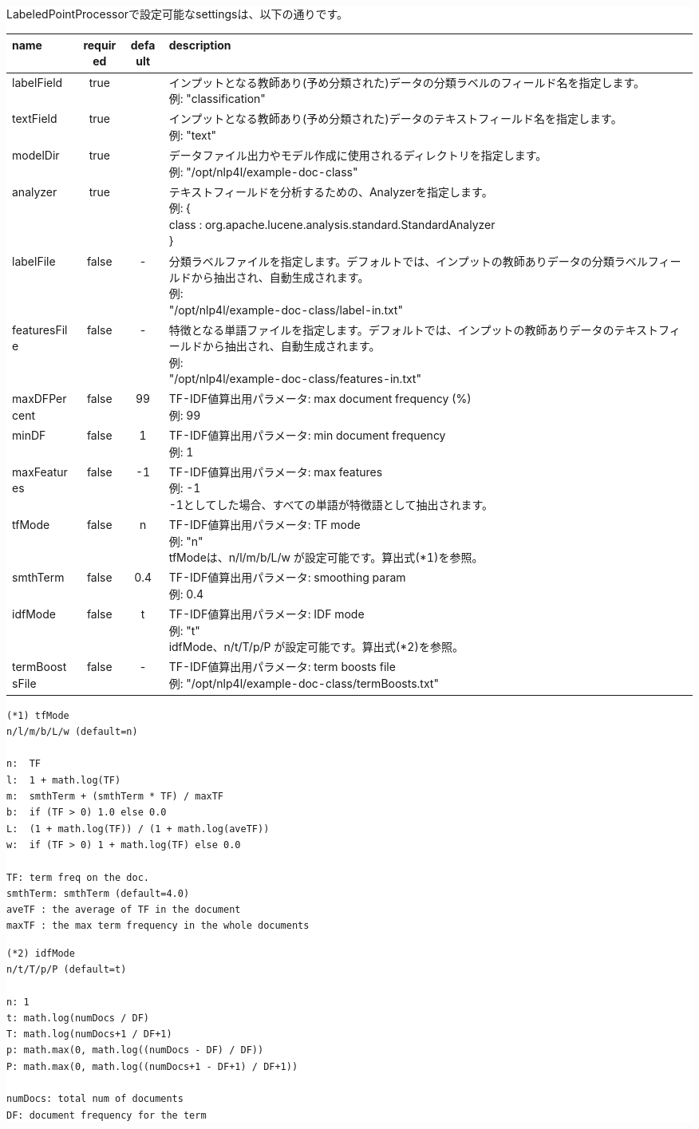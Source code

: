 LabeledPointProcessorで設定可能なsettingsは、以下の通りです。

|name|required|default|description|
|:--|:--:|:--:|:--|
|labelField|true||インプットとなる教師あり(予め分類された)データの分類ラベルのフィールド名を指定します。<br>例: "classification"|
|textField|true||インプットとなる教師あり(予め分類された)データのテキストフィールド名を指定します。<br>例: "text"|
|modelDir|true||データファイル出力やモデル作成に使用されるディレクトリを指定します。<br>例: "/opt/nlp4l/example-doc-class"|
|analyzer|true||テキストフィールドを分析するための、Analyzerを指定します。<br>例:  {<br>class : org.apache.lucene.analysis.standard.StandardAnalyzer<br>}|
|labelFile|false|-|分類ラベルファイルを指定します。デフォルトでは、インプットの教師ありデータの分類ラベルフィールドから抽出され、自動生成されます。<br>例: <br>"/opt/nlp4l/example-doc-class/label-in.txt"
|featuresFile|false|-|特徴となる単語ファイルを指定します。デフォルトでは、インプットの教師ありデータのテキストフィールドから抽出され、自動生成されます。<br>例: <br>"/opt/nlp4l/example-doc-class/features-in.txt"
|maxDFPercent|false|99|TF-IDF値算出用パラメータ: max document frequency (%)<br>例: 99|
|minDF|false|1|TF-IDF値算出用パラメータ: min document frequency<br>例: 1|
|maxFeatures|false|-1|TF-IDF値算出用パラメータ: max features<br>例: -1<br>-1としてした場合、すべての単語が特徴語として抽出されます。|
|tfMode|false|n|TF-IDF値算出用パラメータ: TF mode<br>例: "n"<br>tfModeは、n/l/m/b/L/w が設定可能です。算出式(*1)を参照。|
|smthTerm|false|0.4|TF-IDF値算出用パラメータ: smoothing param<br>例: 0.4|
|idfMode|false|t|TF-IDF値算出用パラメータ: IDF mode<br>例: "t"<br>idfMode、n/t/T/p/P が設定可能です。算出式(*2)を参照。|
|termBoostsFile|false|-|TF-IDF値算出用パラメータ: term boosts file<br>例: "/opt/nlp4l/example-doc-class/termBoosts.txt"

```
(*1) tfMode
n/l/m/b/L/w (default=n)

n:  TF
l:  1 + math.log(TF)
m:  smthTerm + (smthTerm * TF) / maxTF
b:  if (TF > 0) 1.0 else 0.0
L:  (1 + math.log(TF)) / (1 + math.log(aveTF))
w:  if (TF > 0) 1 + math.log(TF) else 0.0

TF: term freq on the doc.
smthTerm: smthTerm (default=4.0)
aveTF : the average of TF in the document
maxTF : the max term frequency in the whole documents

```
```
(*2) idfMode
n/t/T/p/P (default=t)

n: 1
t: math.log(numDocs / DF)
T: math.log(numDocs+1 / DF+1)
p: math.max(0, math.log((numDocs - DF) / DF))
P: math.max(0, math.log((numDocs+1 - DF+1) / DF+1))

numDocs: total num of documents
DF: document frequency for the term
```
